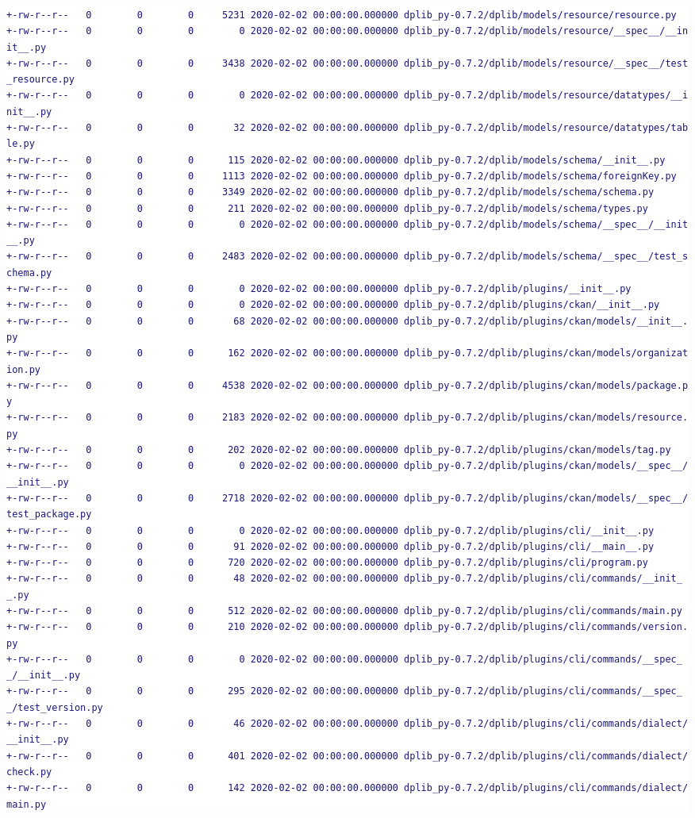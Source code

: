 ```diff
+-rw-r--r--   0        0        0     5231 2020-02-02 00:00:00.000000 dplib_py-0.7.2/dplib/models/resource/resource.py
+-rw-r--r--   0        0        0        0 2020-02-02 00:00:00.000000 dplib_py-0.7.2/dplib/models/resource/__spec__/__init__.py
+-rw-r--r--   0        0        0     3438 2020-02-02 00:00:00.000000 dplib_py-0.7.2/dplib/models/resource/__spec__/test_resource.py
+-rw-r--r--   0        0        0        0 2020-02-02 00:00:00.000000 dplib_py-0.7.2/dplib/models/resource/datatypes/__init__.py
+-rw-r--r--   0        0        0       32 2020-02-02 00:00:00.000000 dplib_py-0.7.2/dplib/models/resource/datatypes/table.py
+-rw-r--r--   0        0        0      115 2020-02-02 00:00:00.000000 dplib_py-0.7.2/dplib/models/schema/__init__.py
+-rw-r--r--   0        0        0     1113 2020-02-02 00:00:00.000000 dplib_py-0.7.2/dplib/models/schema/foreignKey.py
+-rw-r--r--   0        0        0     3349 2020-02-02 00:00:00.000000 dplib_py-0.7.2/dplib/models/schema/schema.py
+-rw-r--r--   0        0        0      211 2020-02-02 00:00:00.000000 dplib_py-0.7.2/dplib/models/schema/types.py
+-rw-r--r--   0        0        0        0 2020-02-02 00:00:00.000000 dplib_py-0.7.2/dplib/models/schema/__spec__/__init__.py
+-rw-r--r--   0        0        0     2483 2020-02-02 00:00:00.000000 dplib_py-0.7.2/dplib/models/schema/__spec__/test_schema.py
+-rw-r--r--   0        0        0        0 2020-02-02 00:00:00.000000 dplib_py-0.7.2/dplib/plugins/__init__.py
+-rw-r--r--   0        0        0        0 2020-02-02 00:00:00.000000 dplib_py-0.7.2/dplib/plugins/ckan/__init__.py
+-rw-r--r--   0        0        0       68 2020-02-02 00:00:00.000000 dplib_py-0.7.2/dplib/plugins/ckan/models/__init__.py
+-rw-r--r--   0        0        0      162 2020-02-02 00:00:00.000000 dplib_py-0.7.2/dplib/plugins/ckan/models/organization.py
+-rw-r--r--   0        0        0     4538 2020-02-02 00:00:00.000000 dplib_py-0.7.2/dplib/plugins/ckan/models/package.py
+-rw-r--r--   0        0        0     2183 2020-02-02 00:00:00.000000 dplib_py-0.7.2/dplib/plugins/ckan/models/resource.py
+-rw-r--r--   0        0        0      202 2020-02-02 00:00:00.000000 dplib_py-0.7.2/dplib/plugins/ckan/models/tag.py
+-rw-r--r--   0        0        0        0 2020-02-02 00:00:00.000000 dplib_py-0.7.2/dplib/plugins/ckan/models/__spec__/__init__.py
+-rw-r--r--   0        0        0     2718 2020-02-02 00:00:00.000000 dplib_py-0.7.2/dplib/plugins/ckan/models/__spec__/test_package.py
+-rw-r--r--   0        0        0        0 2020-02-02 00:00:00.000000 dplib_py-0.7.2/dplib/plugins/cli/__init__.py
+-rw-r--r--   0        0        0       91 2020-02-02 00:00:00.000000 dplib_py-0.7.2/dplib/plugins/cli/__main__.py
+-rw-r--r--   0        0        0      720 2020-02-02 00:00:00.000000 dplib_py-0.7.2/dplib/plugins/cli/program.py
+-rw-r--r--   0        0        0       48 2020-02-02 00:00:00.000000 dplib_py-0.7.2/dplib/plugins/cli/commands/__init__.py
+-rw-r--r--   0        0        0      512 2020-02-02 00:00:00.000000 dplib_py-0.7.2/dplib/plugins/cli/commands/main.py
+-rw-r--r--   0        0        0      210 2020-02-02 00:00:00.000000 dplib_py-0.7.2/dplib/plugins/cli/commands/version.py
+-rw-r--r--   0        0        0        0 2020-02-02 00:00:00.000000 dplib_py-0.7.2/dplib/plugins/cli/commands/__spec__/__init__.py
+-rw-r--r--   0        0        0      295 2020-02-02 00:00:00.000000 dplib_py-0.7.2/dplib/plugins/cli/commands/__spec__/test_version.py
+-rw-r--r--   0        0        0       46 2020-02-02 00:00:00.000000 dplib_py-0.7.2/dplib/plugins/cli/commands/dialect/__init__.py
+-rw-r--r--   0        0        0      401 2020-02-02 00:00:00.000000 dplib_py-0.7.2/dplib/plugins/cli/commands/dialect/check.py
+-rw-r--r--   0        0        0      142 2020-02-02 00:00:00.000000 dplib_py-0.7.2/dplib/plugins/cli/commands/dialect/main.py
```